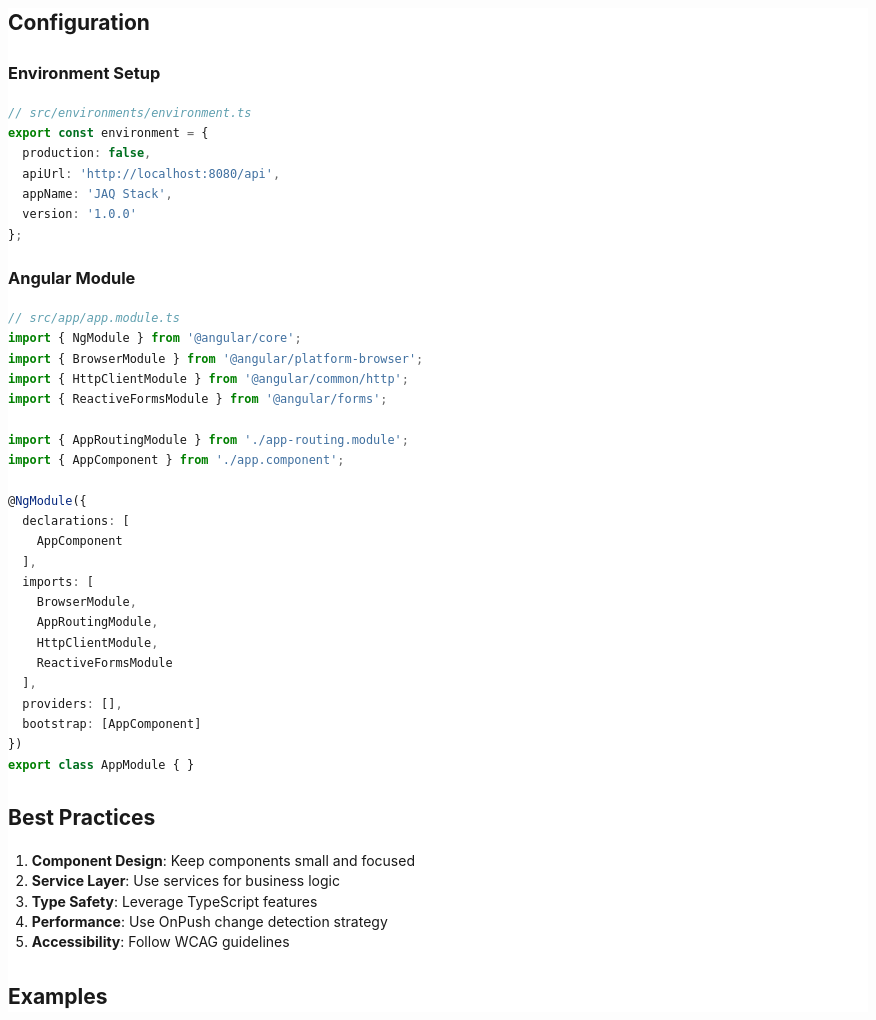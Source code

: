 ## Configuration

### Environment Setup

```typescript
// src/environments/environment.ts
export const environment = {
  production: false,
  apiUrl: 'http://localhost:8080/api',
  appName: 'JAQ Stack',
  version: '1.0.0'
};
```

### Angular Module

```typescript
// src/app/app.module.ts
import { NgModule } from '@angular/core';
import { BrowserModule } from '@angular/platform-browser';
import { HttpClientModule } from '@angular/common/http';
import { ReactiveFormsModule } from '@angular/forms';

import { AppRoutingModule } from './app-routing.module';
import { AppComponent } from './app.component';

@NgModule({
  declarations: [
    AppComponent
  ],
  imports: [
    BrowserModule,
    AppRoutingModule,
    HttpClientModule,
    ReactiveFormsModule
  ],
  providers: [],
  bootstrap: [AppComponent]
})
export class AppModule { }
```

## Best Practices

1. **Component Design**: Keep components small and focused
2. **Service Layer**: Use services for business logic
3. **Type Safety**: Leverage TypeScript features
4. **Performance**: Use OnPush change detection strategy
5. **Accessibility**: Follow WCAG guidelines

## Examples
